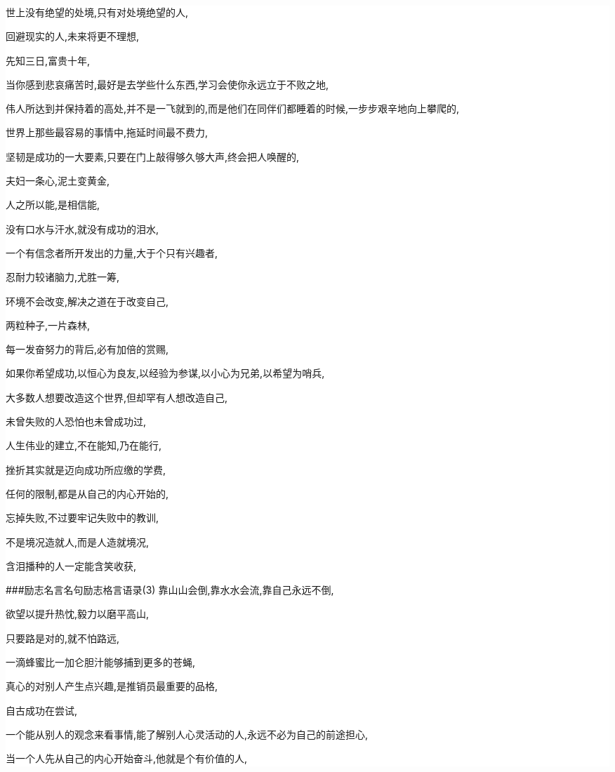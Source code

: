 世上没有绝望的处境,只有对处境绝望的人,

回避现实的人,未来将更不理想,

先知三日,富贵十年,

当你感到悲哀痛苦时,最好是去学些什么东西,学习会使你永远立于不败之地,

伟人所达到并保持着的高处,并不是一飞就到的,而是他们在同伴们都睡着的时候,一步步艰辛地向上攀爬的,

世界上那些最容易的事情中,拖延时间最不费力,

坚韧是成功的一大要素,只要在门上敲得够久够大声,终会把人唤醒的,

夫妇一条心,泥土变黄金,

人之所以能,是相信能,

没有口水与汗水,就没有成功的泪水,

一个有信念者所开发出的力量,大于个只有兴趣者,

忍耐力较诸脑力,尤胜一筹,

环境不会改变,解决之道在于改变自己,

两粒种子,一片森林,

每一发奋努力的背后,必有加倍的赏赐,

如果你希望成功,以恒心为良友,以经验为参谋,以小心为兄弟,以希望为哨兵,

大多数人想要改造这个世界,但却罕有人想改造自己,

未曾失败的人恐怕也未曾成功过,

人生伟业的建立,不在能知,乃在能行,

挫折其实就是迈向成功所应缴的学费,

任何的限制,都是从自己的内心开始的,

忘掉失败,不过要牢记失败中的教训,

不是境况造就人,而是人造就境况,

含泪播种的人一定能含笑收获,


###励志名言名句励志格言语录(3)
靠山山会倒,靠水水会流,靠自己永远不倒,

欲望以提升热忱,毅力以磨平高山,

只要路是对的,就不怕路远,

一滴蜂蜜比一加仑胆汁能够捕到更多的苍蝇,

真心的对别人产生点兴趣,是推销员最重要的品格,

自古成功在尝试,

一个能从别人的观念来看事情,能了解别人心灵活动的人,永远不必为自己的前途担心,

当一个人先从自己的内心开始奋斗,他就是个有价值的人,
